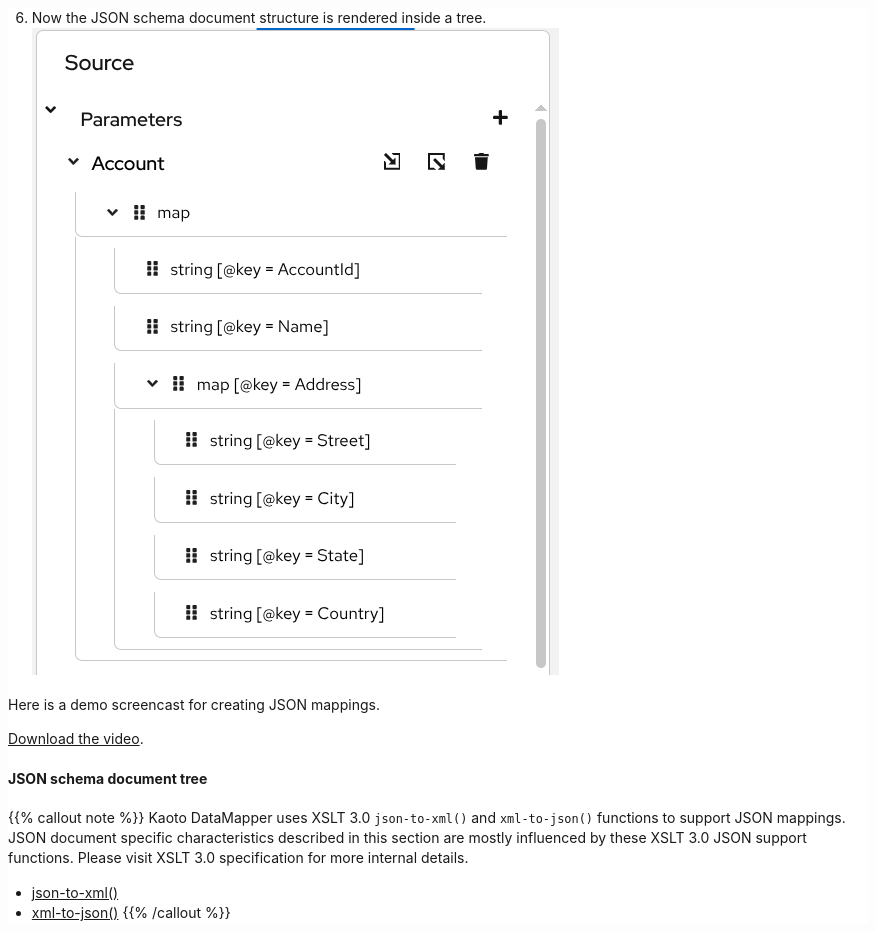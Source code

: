 6. Now the JSON schema document structure is rendered inside a tree.
![Schema attached](datamapper-json-schema-attached.png)

Here is a demo screencast for creating JSON mappings.
<video controls preload="metadata" playsinline style="max-width:100%;height:auto;">
  <source src="./dm_json.mp4" type="video/mp4">
  <track
    label="English"
    kind="subtitles"
    srclang="en"
    src="./dm_json.vtt"
    default />
  <a href="./dm_json.mp4">Download the video</a>.
</video>


#### JSON schema document tree

{{% callout note %}}
Kaoto DataMapper uses XSLT 3.0 `json-to-xml()` and `xml-to-json()` functions to support JSON mappings. JSON document specific characteristics described in this section are mostly influenced by these XSLT 3.0 JSON support functions. Please visit XSLT 3.0 specification for more internal details.
- [json-to-xml()](https://www.w3.org/TR/xslt-30/#func-json-to-xml)
- [xml-to-json()](https://www.w3.org/TR/xslt-30/#func-xml-to-json)
{{% /callout %}}
